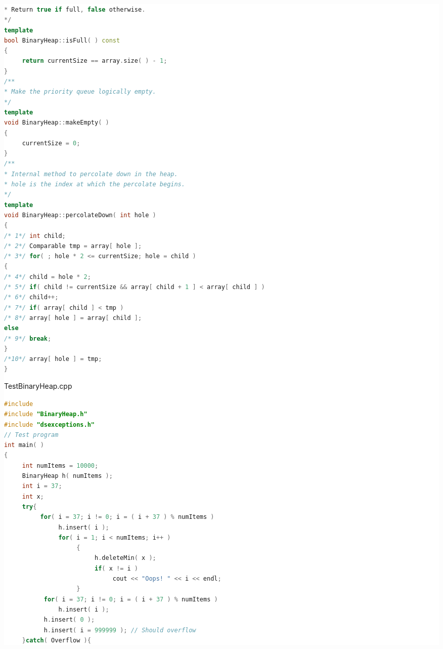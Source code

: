 ```cpp
* Return true if full, false otherwise.
*/
template
bool BinaryHeap::isFull( ) const
{
     return currentSize == array.size( ) - 1;
}
/**
* Make the priority queue logically empty.
*/
template
void BinaryHeap::makeEmpty( )
{
     currentSize = 0;
}
/**
* Internal method to percolate down in the heap.
* hole is the index at which the percolate begins.
*/
template
void BinaryHeap::percolateDown( int hole )
{
/* 1*/ int child;
/* 2*/ Comparable tmp = array[ hole ];
/* 3*/ for( ; hole * 2 <= currentSize; hole = child )
{
/* 4*/ child = hole * 2;
/* 5*/ if( child != currentSize && array[ child + 1 ] < array[ child ] )
/* 6*/ child++;
/* 7*/ if( array[ child ] < tmp )
/* 8*/ array[ hole ] = array[ child ];
else
/* 9*/ break;
}
/*10*/ array[ hole ] = tmp;
}
```
TestBinaryHeap.cpp

```cpp
#include
#include "BinaryHeap.h"
#include "dsexceptions.h"
// Test program
int main( )
{
     int numItems = 10000;
     BinaryHeap h( numItems );
     int i = 37;
     int x;
     try{
          for( i = 37; i != 0; i = ( i + 37 ) % numItems )
               h.insert( i );
               for( i = 1; i < numItems; i++ )
                    {
                         h.deleteMin( x );
                         if( x != i )
                              cout << "Oops! " << i << endl;
                    }
           for( i = 37; i != 0; i = ( i + 37 ) % numItems )
               h.insert( i );
           h.insert( 0 );
           h.insert( i = 999999 ); // Should overflow
     }catch( Overflow ){
```
